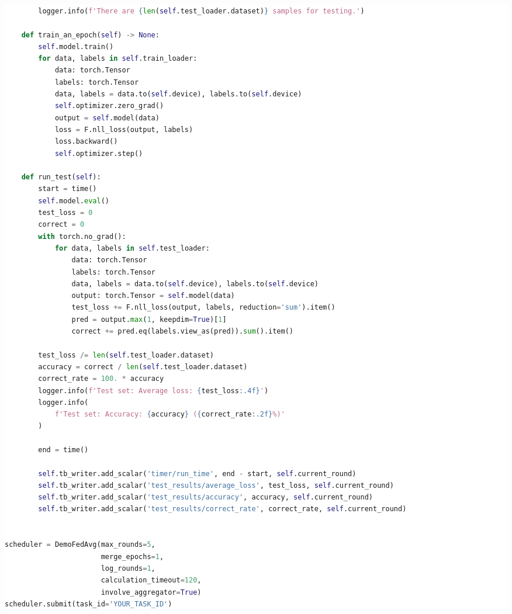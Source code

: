 ```Python
        logger.info(f'There are {len(self.test_loader.dataset)} samples for testing.')

    def train_an_epoch(self) -> None:
        self.model.train()
        for data, labels in self.train_loader:
            data: torch.Tensor
            labels: torch.Tensor
            data, labels = data.to(self.device), labels.to(self.device)
            self.optimizer.zero_grad()
            output = self.model(data)
            loss = F.nll_loss(output, labels)
            loss.backward()
            self.optimizer.step()

    def run_test(self):
        start = time()
        self.model.eval()
        test_loss = 0
        correct = 0
        with torch.no_grad():
            for data, labels in self.test_loader:
                data: torch.Tensor
                labels: torch.Tensor
                data, labels = data.to(self.device), labels.to(self.device)
                output: torch.Tensor = self.model(data)
                test_loss += F.nll_loss(output, labels, reduction='sum').item()
                pred = output.max(1, keepdim=True)[1]
                correct += pred.eq(labels.view_as(pred)).sum().item()

        test_loss /= len(self.test_loader.dataset)
        accuracy = correct / len(self.test_loader.dataset)
        correct_rate = 100. * accuracy
        logger.info(f'Test set: Average loss: {test_loss:.4f}')
        logger.info(
            f'Test set: Accuracy: {accuracy} ({correct_rate:.2f}%)'
        )

        end = time()

        self.tb_writer.add_scalar('timer/run_time', end - start, self.current_round)
        self.tb_writer.add_scalar('test_results/average_loss', test_loss, self.current_round)
        self.tb_writer.add_scalar('test_results/accuracy', accuracy, self.current_round)
        self.tb_writer.add_scalar('test_results/correct_rate', correct_rate, self.current_round)


scheduler = DemoFedAvg(max_rounds=5,
                       merge_epochs=1,
                       log_rounds=1,
                       calculation_timeout=120,
                       involve_aggregator=True)
scheduler.submit(task_id='YOUR_TASK_ID')
```
